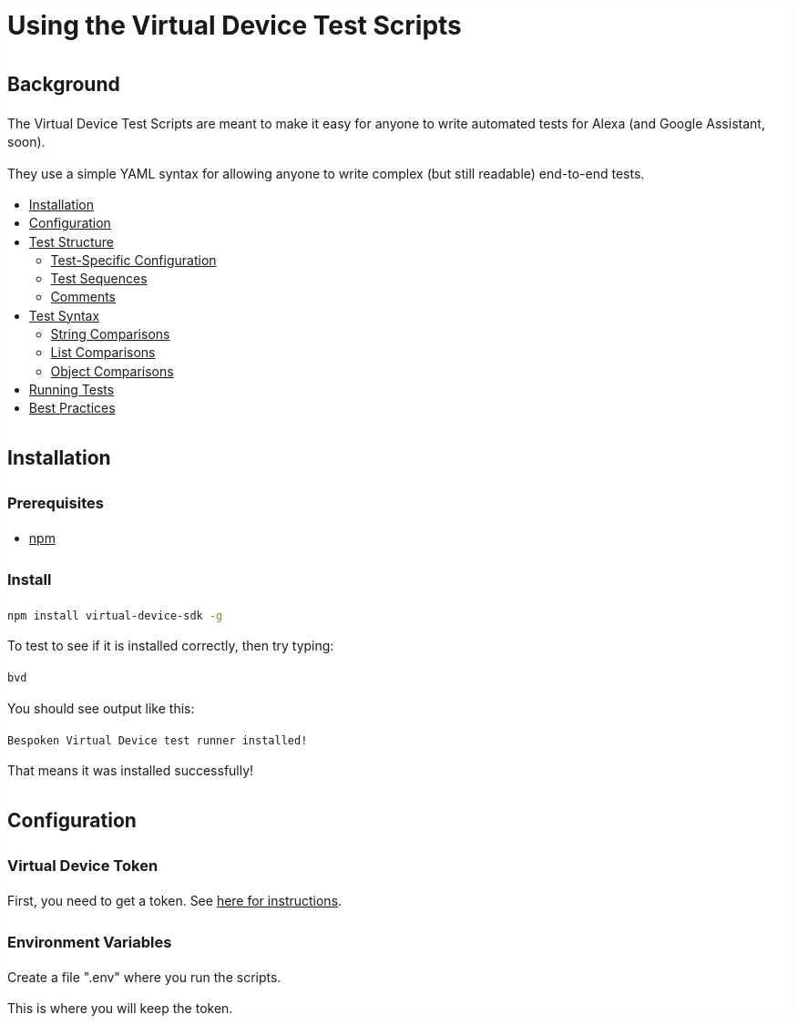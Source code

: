 # Using the Virtual Device Test Scripts
## Background
The Virtual Device Test Scripts are meant to make it easy for anyone to write automated tests for Alexa (and Google Assistant, soon).

They use a simple YAML syntax for allowing anyone to write complex (but still readable) end-to-end tests.
 
* [Installation](#installation)
* [Configuration](#configuration)
* [Test Structure](#test-file-structure)
  * [Test-Specific Configuration](#test-specific-configuration)
  * [Test Sequences](#test-sequences)
  * [Comments](#comments)
* [Test Syntax](#test-syntax)
  * [String Comparisons](#string-comparisons)
  * [List Comparisons](#list-comparisons)
  * [Object Comparisons](#object-comparisons)
* [Running Tests](#running-tests)
* [Best Practices](#best-practices)

## Installation
### Prerequisites
* [npm](https://www.npmjs.com/get-npm)

### Install
```bash
npm install virtual-device-sdk -g
```

To test to see if it is installed correctly, then try typing:
```bash
bvd
```

You should see output like this:
```
Bespoken Virtual Device test runner installed!
```
That means it was installed successfully!

## Configuration
### Virtual Device Token
First, you need to get a token. See [here for instructions](token_guide.md).  

### Environment Variables
Create a file ".env" where you run the scripts.

This is where you will keep the token.
